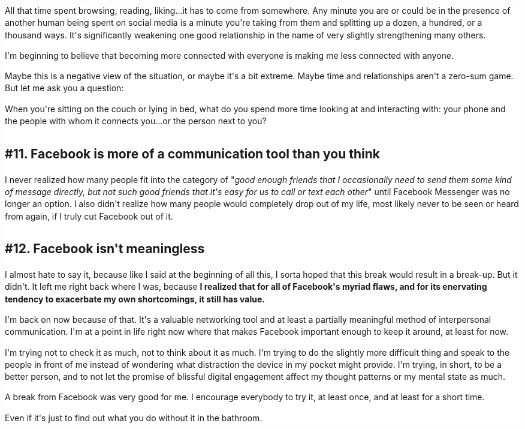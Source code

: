 All that time spent browsing, reading, liking...it has to come from somewhere. Any minute you are or could be in the presence of another human being spent on social media is a minute you're taking from them and splitting up a dozen, a hundred, or a thousand ways. It's significantly weakening one good relationship in the name of very slightly strengthening many others.

<Callout>I'm beginning to believe that becoming more connected with everyone is making me less connected with&nbsp;anyone.</Callout>

Maybe this is a negative view of the situation, or maybe it's a bit extreme. Maybe time and relationships aren't a zero-sum game. But let me ask you a question:

When you're sitting on the couch or lying in bed, what do you spend more time looking at and interacting with: your phone and the people with whom it connects you...or the person next to you?


## #11. Facebook is more of a communication tool than you think

I never realized how many people fit into the category of "_good enough friends that I occasionally need to send them some kind of message directly, but not such good friends that it's easy for us to call or text each other_" until Facebook Messenger was no longer an option. I also didn't realize how many people would completely drop out of my life, most likely never to be seen or heard from again, if I truly cut Facebook out of it.


## #12. Facebook isn't meaningless

I almost hate to say it, because like I said at the beginning of all this, I sorta hoped that this break would result in a break-up. But it didn't. It left me right back where I was, because **I realized that for all of Facebook's myriad flaws, and for its enervating tendency to exacerbate my own shortcomings, it still has value.**

I'm back on now because of that. It's a valuable networking tool and at least a partially meaningful method of interpersonal communication. I'm at a point in life right now where that makes Facebook important enough to keep it around, at least for now.

I'm trying not to check it as much, not to think about it as much. I'm trying to do the slightly more difficult thing and speak to the people in front of me instead of wondering what distraction the device in my pocket might provide. I'm trying, in short, to be a better person, and to not let the promise of blissful digital engagement affect my thought patterns or my mental state as much.

A break from Facebook was very good for me. I encourage everybody to try it, at least once, and at least for a short time.

Even if it's just to find out what you do without it in the bathroom.
